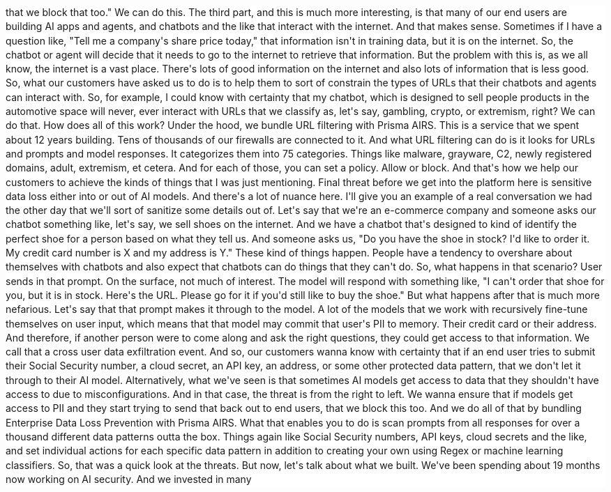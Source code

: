 that we block that too." We can do this. The third part, and this
is much more interesting, is that many of our end
users are building AI apps and agents, and chatbots and the like that interact with the internet. And that makes sense. Sometimes if I have a question like, "Tell me a company's share price today," that information isn't in training data, but it is on the internet. So, the chatbot or agent will decide that it needs to go to the internet to retrieve that information. But the problem with
this is, as we all know, the internet is a vast place. There's lots of good
information on the internet and also lots of information
that is less good. So, what our customers have asked us to do is to help them to sort of
constrain the types of URLs that their chatbots and
agents can interact with. So, for example, I could
know with certainty that my chatbot, which is
designed to sell people products in the automotive space will never, ever interact
with URLs that we classify as, let's say, gambling,
crypto, or extremism, right? We can do that. How does all of this work? Under the hood, we bundle URL
filtering with Prisma AIRS. This is a service that we
spent about 12 years building. Tens of thousands of our
firewalls are connected to it. And what URL filtering can
do is it looks for URLs and prompts and model responses. It categorizes them into 75 categories. Things like malware, grayware,
C2, newly registered domains, adult, extremism, et cetera. And for each of those,
you can set a policy. Allow or block. And that's how we help our customers to achieve the kinds of things
that I was just mentioning. Final threat before we
get into the platform here is sensitive data loss either
into or out of AI models. And there's a lot of nuance here. I'll give you an example of a real conversation
we had the other day that we'll sort of sanitize
some details out of. Let's say that we're an e-commerce company and someone asks our
chatbot something like, let's say, we sell shoes on the internet. And we have a chatbot that's designed to kind of identify the
perfect shoe for a person based on what they tell us. And someone asks us, "Do you have the shoe in
stock? I'd like to order it. My credit card number is
X and my address is Y." These kind of things happen. People have a tendency to
overshare about themselves with chatbots and also
expect that chatbots can do things that they can't do. So, what happens in that scenario? User sends in that prompt. On the surface, not much of interest. The model will respond
with something like, "I can't order that shoe
for you, but it is in stock. Here's the URL. Please go for it if you'd
still like to buy the shoe." But what happens after that
is much more nefarious. Let's say that that prompt
makes it through to the model. A lot of the models that we work with recursively fine-tune
themselves on user input, which means that that model may commit that user's PII to memory. Their credit card or their address. And therefore, if another
person were to come along and ask the right questions, they could get access to that information. We call that a cross user
data exfiltration event. And so, our customers
wanna know with certainty that if an end user tries to submit their Social Security number, a cloud secret, an API key, an address, or some other protected data pattern, that we don't let it
through to their AI model. Alternatively, what we've
seen is that sometimes AI models get access to
data that they shouldn't have access to due to misconfigurations. And in that case, the threat
is from the right to left. We wanna ensure that if
models get access to PII and they start trying to send
that back out to end users, that we block this too. And we do all of that by bundling Enterprise Data Loss
Prevention with Prisma AIRS. What that enables you to do is scan prompts from all responses for over a thousand different
data patterns outta the box. Things again like Social
Security numbers, API keys, cloud secrets and the like, and set individual actions for each specific data pattern in addition to creating your own using Regex or machine
learning classifiers. So, that was a quick look at the threats. But now, let's talk about what we built. We've been spending about 19 months now working on AI security. And we invested in many